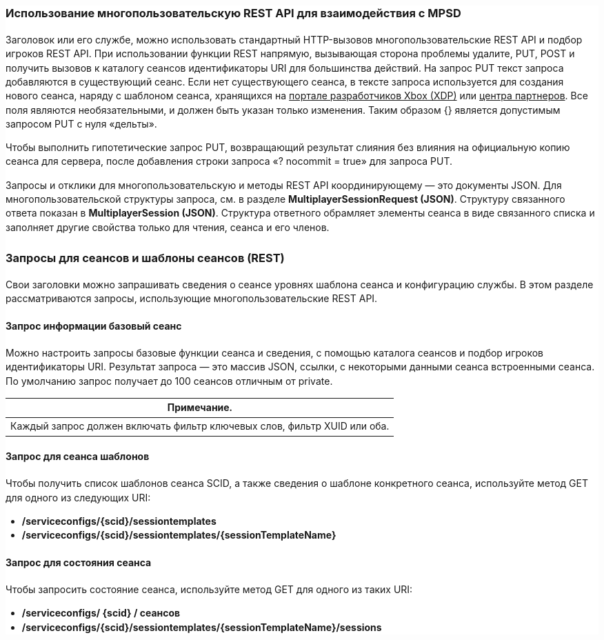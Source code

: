 
### <a name="using-the-multiplayer-rest-api-to-interact-with-mpsd"></a>Использование многопользовательскую REST API для взаимодействия с MPSD

Заголовок или его службе, можно использовать стандартный HTTP-вызовов многопользовательские REST API и подбор игроков REST API. При использовании функции REST напрямую, вызывающая сторона проблемы удалите, PUT, POST и получить вызовов к каталогу сеансов идентификаторы URI для большинства действий. На запрос PUT текст запроса добавляются в существующий сеанс. Если нет существующего сеанса, в тексте запроса используется для создания нового сеанса, наряду с шаблоном сеанса, хранящихся на [портале разработчиков Xbox (XDP)](https://xdp.xboxlive.com) или [центра партнеров](https://partner.microsoft.com/dashboard). Все поля являются необязательными, и должен быть указан только изменения. Таким образом {} является допустимым запросом PUT с нуля «дельты».

Чтобы выполнить гипотетические запрос PUT, возвращающий результат слияния без влияния на официальную копию сеанса для сервера, после добавления строки запроса «? nocommit = true» для запроса PUT.

Запросы и отклики для многопользовательскую и методы REST API координирующему — это документы JSON. Для многопользовательской структуры запроса, см. в разделе **MultiplayerSessionRequest (JSON)**. Структуру связанного ответа показан в **MultiplayerSession (JSON)**. Структура ответного обрамляет элементы сеанса в виде связанного списка и заполняет другие свойства только для чтения, сеанса и его членов.


### <a name="querying-for-sessions-and-session-templates-rest"></a>Запросы для сеансов и шаблоны сеансов (REST)

Свои заголовки можно запрашивать сведения о сеансе уровнях шаблона сеанса и конфигурацию службы. В этом разделе рассматриваются запросы, использующие многопользовательские REST API.


#### <a name="query-for-basic-session-information"></a>Запрос информации базовый сеанс

Можно настроить запросы базовые функции сеанса и сведения, с помощью каталога сеансов и подбор игроков идентификаторы URI. Результат запроса — это массив JSON, ссылки, с некоторыми данными сеанса встроенными сеанса. По умолчанию запрос получает до 100 сеансов отличным от private.

| Примечание.                                                          |
|----------------------------------------------------------------------------|
| Каждый запрос должен включать фильтр ключевых слов, фильтр XUID или оба. |


#### <a name="query-for-session-templates"></a>Запрос для сеанса шаблонов

Чтобы получить список шаблонов сеанса SCID, а также сведения о шаблоне конкретного сеанса, используйте метод GET для одного из следующих URI:
-   **/serviceconfigs/{scid}/sessiontemplates**
-   **/serviceconfigs/{scid}/sessiontemplates/{sessionTemplateName}**


#### <a name="query-for-session-state"></a>Запрос для состояния сеанса

Чтобы запросить состояние сеанса, используйте метод GET для одного из таких URI:
-   **/serviceconfigs/ {scid} / сеансов**
-   **/serviceconfigs/{scid}/sessiontemplates/{sessionTemplateName}/sessions**
